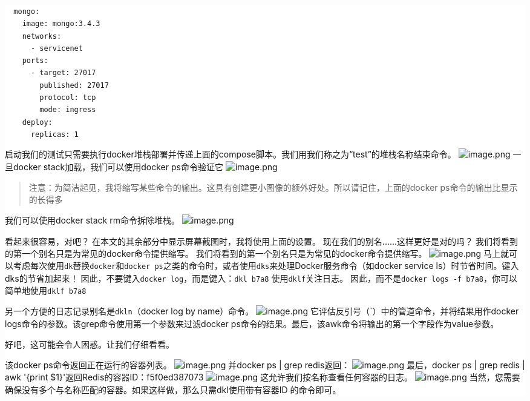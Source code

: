 ```
  mongo:
    image: mongo:3.4.3
    networks:
      - servicenet
    ports:
      - target: 27017
        published: 27017
        protocol: tcp
        mode: ingress
    deploy:
      replicas: 1
```
启动我们的测试只需要执行docker堆栈部署并传递上面的compose脚本。我们用我们称之为“test”的堆栈名称结束命令。
![image.png](https://upload-images.jianshu.io/upload_images/3481257-409d429729d91a6a.png?imageMogr2/auto-orient/strip%7CimageView2/2/w/1240)
一旦docker stack加载，我们可以使用docker ps命令验证它
![image.png](https://upload-images.jianshu.io/upload_images/3481257-3c0e894c8c871ab2.png?imageMogr2/auto-orient/strip%7CimageView2/2/w/1240)
>注意：为简洁起见，我将缩写某些命令的输出。这具有创建更小图像的额外好处。所以请记住，上面的docker ps命令的输出比显示的长得多

我们可以使用docker stack rm命令拆除堆栈。
![image.png](https://upload-images.jianshu.io/upload_images/3481257-95873542051a90a6.png?imageMogr2/auto-orient/strip%7CimageView2/2/w/1240)

看起来很容易，对吧？ 
在本文的其余部分中显示屏幕截图时，我将使用上面的设置。
现在我们的别名......这样更好是对的吗？ 我们将看到的第一个别名只是为常见的docker命令提供缩写。
我们将看到的第一个别名只是为常见的docker命令提供缩写。
![image.png](https://upload-images.jianshu.io/upload_images/3481257-fc2bacb3e39cc65c.png?imageMogr2/auto-orient/strip%7CimageView2/2/w/1240)
马上就可以考虑每次使用`dk`替换`docker`和`docker ps`之类的命令时，或者使用`dks`来处理Docker服务命令（如docker service ls）时节省时间。键入dks的节省加起来！
因此，不要键入`docker log`，而是键入：`dkl b7a8` 
使用`dklf`关注日志。
因此，而不是`docker logs -f b7a8`，你可以简单地使用`dklf b7a8`

另一个方便的日志记录别名是`dkln`（docker log by name）命令。
![image.png](https://upload-images.jianshu.io/upload_images/3481257-8857de28326055c6.png?imageMogr2/auto-orient/strip%7CimageView2/2/w/1240)
它评估反引号（`）中的管道命令，并将结果用作docker logs命令的参数。该grep命令使用第一个参数来过滤docker ps命令的结果。最后，该awk命令将输出的第一个字段作为value参数。

好吧，这可能会令人困惑。让我们仔细看看。

该docker ps命令返回正在运行的容器列表。
![image.png](https://upload-images.jianshu.io/upload_images/3481257-094f7d4b34956268.png?imageMogr2/auto-orient/strip%7CimageView2/2/w/1240)
并docker ps | grep redis返回：
![image.png](https://upload-images.jianshu.io/upload_images/3481257-625da9f4413fc186.png?imageMogr2/auto-orient/strip%7CimageView2/2/w/1240)
最后，docker ps | grep redis | awk '{print $1}'返回Redis的容器ID：f5f0ed387073
![image.png](https://upload-images.jianshu.io/upload_images/3481257-2e571b9bba4b2ac7.png?imageMogr2/auto-orient/strip%7CimageView2/2/w/1240)
这允许我们按名称查看任何容器的日志。
![image.png](https://upload-images.jianshu.io/upload_images/3481257-743dcb33027dbe31.png?imageMogr2/auto-orient/strip%7CimageView2/2/w/1240)
当然，您需要确保没有多个与名称匹配的容器。如果这样做，那么只需dkl使用带有容器ID 的命令即可。
